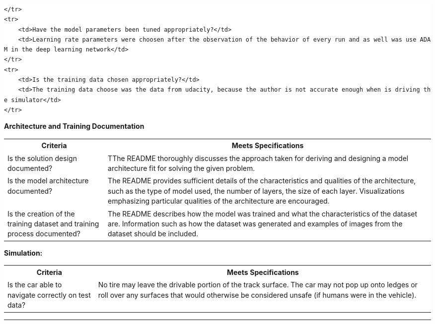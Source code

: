 	</tr>
	<tr>
		<td>Have the model parameters been tuned appropriately?</td>
		<td>Learning rate parameters were choosen after the observation of the behavior of every run and as well was use ADAM in the deep learning network</td>
	</tr>
	<tr>
		<td>Is the training data chosen appropriately?</td>
		<td>The training data choose was the data from udacity, because the author is not accurate enough when is driving the simulator</td>
	</tr>
</table> 

<b>Architecture and Training Documentation</b>
<table>
	<tr>
        <th>Criteria</th>
        <th>Meets Specifications</th>
    <tr>
    <tr>
        <td>Is the solution design documented?</td>
        <td>TThe README thoroughly discusses the approach taken for deriving and designing a model architecture fit for solving the given problem.</td>
    </tr>
	<tr>
		<td>Is the model architecture documented?</td>
		<td>The README provides sufficient details of the characteristics and qualities of the architecture, such as the type of model used, the number of layers, the size of each layer. Visualizations emphasizing particular qualities of the architecture are encouraged.</td>
	</tr>
	<tr>
		<td>Is the creation of the training dataset and training process documented?</td>
		<td>The README describes how the model was trained and what the characteristics of the dataset are. Information such as how the dataset was generated and examples of images from the dataset should be included.</td>
	</tr>
</table> 

<b>Simulation:</b>
<table>
	<tr>
        <th>Criteria</th>
        <th>Meets Specifications</th>
    <tr>
    <tr>
        <td>Is the car able to navigate correctly on test data?</td>
        <td>No tire may leave the drivable portion of the track surface. The car may not pop up onto ledges or roll over any surfaces that would otherwise be considered unsafe (if humans were in the vehicle).</td>
    </tr>
</table> 

---